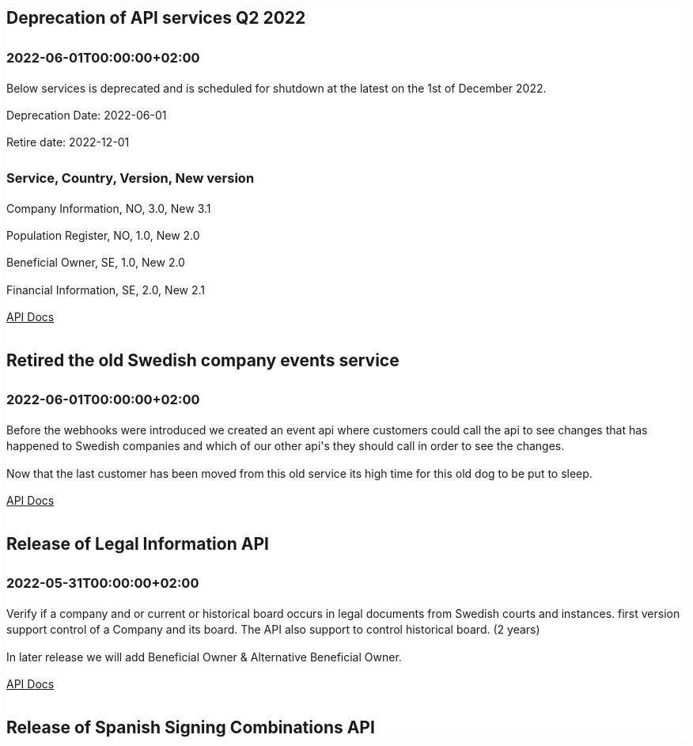 
## Deprecation of API services Q2 2022

### 2022-06-01T00:00:00+02:00

Below services is deprecated and is scheduled for shutdown at the latest on the 1st of December 2022.

Deprecation Date: 2022-06-01

Retire date: 2022-12-01

### Service, Country, Version, New version

Company Information, NO, 3.0, New 3.1

Population Register, NO, 1.0, New 2.0

Beneficial Owner, SE, 1.0, New 2.0

Financial Information, SE, 2.0, New 2.1

<a href="https://app.roaring.io/v2/developer/apis/undefined" target="_blank">API Docs</a>


## Retired the old Swedish company events service

### 2022-06-01T00:00:00+02:00

Before the webhooks were introduced we created an event api where customers could call the api to see changes that has happened to Swedish companies and which of our other api's they should call in order to see the changes. 

Now that the last customer has been moved from this old service its high time for this old dog to be put to sleep.

<a href="https://app.roaring.io/v2/developer/apis/se-company-event-1.0" target="_blank">API Docs</a>


## Release of Legal Information API

### 2022-05-31T00:00:00+02:00

Verify if a company and or current or historical board occurs in legal documents from Swedish courts and instances. first version support control of a Company and its board. The API also support to control historical board. (2 years)

In later release we will add Beneficial Owner & Alternative Beneficial Owner. 

<a href="https://app.roaring.io/v2/developer/apis/se-company-legal-1.0" target="_blank">API Docs</a>


## Release of Spanish Signing Combinations API

